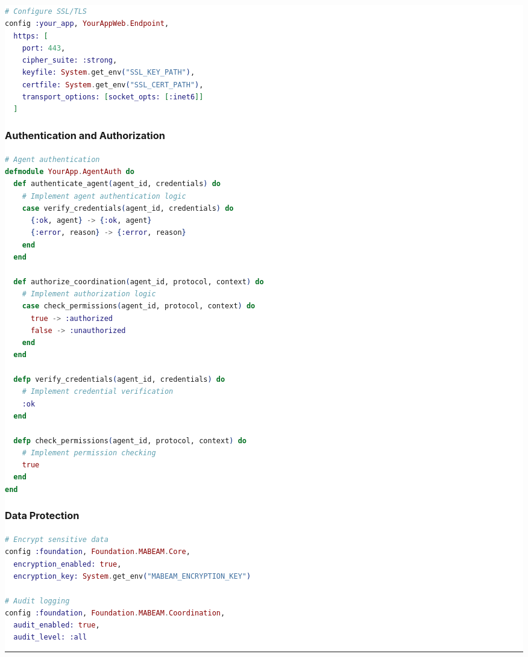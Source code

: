```elixir
# Configure SSL/TLS
config :your_app, YourAppWeb.Endpoint,
  https: [
    port: 443,
    cipher_suite: :strong,
    keyfile: System.get_env("SSL_KEY_PATH"),
    certfile: System.get_env("SSL_CERT_PATH"),
    transport_options: [socket_opts: [:inet6]]
  ]
```

### Authentication and Authorization

```elixir
# Agent authentication
defmodule YourApp.AgentAuth do
  def authenticate_agent(agent_id, credentials) do
    # Implement agent authentication logic
    case verify_credentials(agent_id, credentials) do
      {:ok, agent} -> {:ok, agent}
      {:error, reason} -> {:error, reason}
    end
  end

  def authorize_coordination(agent_id, protocol, context) do
    # Implement authorization logic
    case check_permissions(agent_id, protocol, context) do
      true -> :authorized
      false -> :unauthorized
    end
  end

  defp verify_credentials(agent_id, credentials) do
    # Implement credential verification
    :ok
  end

  defp check_permissions(agent_id, protocol, context) do
    # Implement permission checking
    true
  end
end
```

### Data Protection

```elixir
# Encrypt sensitive data
config :foundation, Foundation.MABEAM.Core,
  encryption_enabled: true,
  encryption_key: System.get_env("MABEAM_ENCRYPTION_KEY")

# Audit logging
config :foundation, Foundation.MABEAM.Coordination,
  audit_enabled: true,
  audit_level: :all
```

---